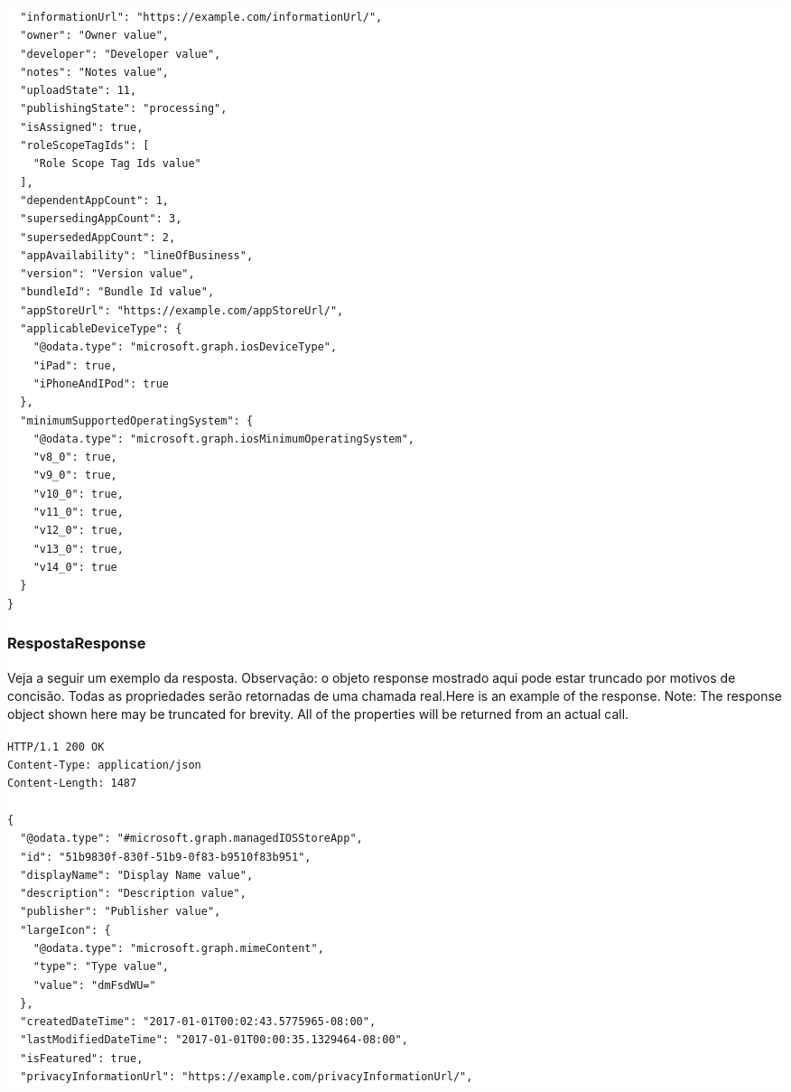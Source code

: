 ``` http
  "informationUrl": "https://example.com/informationUrl/",
  "owner": "Owner value",
  "developer": "Developer value",
  "notes": "Notes value",
  "uploadState": 11,
  "publishingState": "processing",
  "isAssigned": true,
  "roleScopeTagIds": [
    "Role Scope Tag Ids value"
  ],
  "dependentAppCount": 1,
  "supersedingAppCount": 3,
  "supersededAppCount": 2,
  "appAvailability": "lineOfBusiness",
  "version": "Version value",
  "bundleId": "Bundle Id value",
  "appStoreUrl": "https://example.com/appStoreUrl/",
  "applicableDeviceType": {
    "@odata.type": "microsoft.graph.iosDeviceType",
    "iPad": true,
    "iPhoneAndIPod": true
  },
  "minimumSupportedOperatingSystem": {
    "@odata.type": "microsoft.graph.iosMinimumOperatingSystem",
    "v8_0": true,
    "v9_0": true,
    "v10_0": true,
    "v11_0": true,
    "v12_0": true,
    "v13_0": true,
    "v14_0": true
  }
}
```

### <a name="response"></a><span data-ttu-id="f3135-241">Resposta</span><span class="sxs-lookup"><span data-stu-id="f3135-241">Response</span></span>
<span data-ttu-id="f3135-p123">Veja a seguir um exemplo da resposta. Observação: o objeto response mostrado aqui pode estar truncado por motivos de concisão. Todas as propriedades serão retornadas de uma chamada real.</span><span class="sxs-lookup"><span data-stu-id="f3135-p123">Here is an example of the response. Note: The response object shown here may be truncated for brevity. All of the properties will be returned from an actual call.</span></span>
``` http
HTTP/1.1 200 OK
Content-Type: application/json
Content-Length: 1487

{
  "@odata.type": "#microsoft.graph.managedIOSStoreApp",
  "id": "51b9830f-830f-51b9-0f83-b9510f83b951",
  "displayName": "Display Name value",
  "description": "Description value",
  "publisher": "Publisher value",
  "largeIcon": {
    "@odata.type": "microsoft.graph.mimeContent",
    "type": "Type value",
    "value": "dmFsdWU="
  },
  "createdDateTime": "2017-01-01T00:02:43.5775965-08:00",
  "lastModifiedDateTime": "2017-01-01T00:00:35.1329464-08:00",
  "isFeatured": true,
  "privacyInformationUrl": "https://example.com/privacyInformationUrl/",
```
